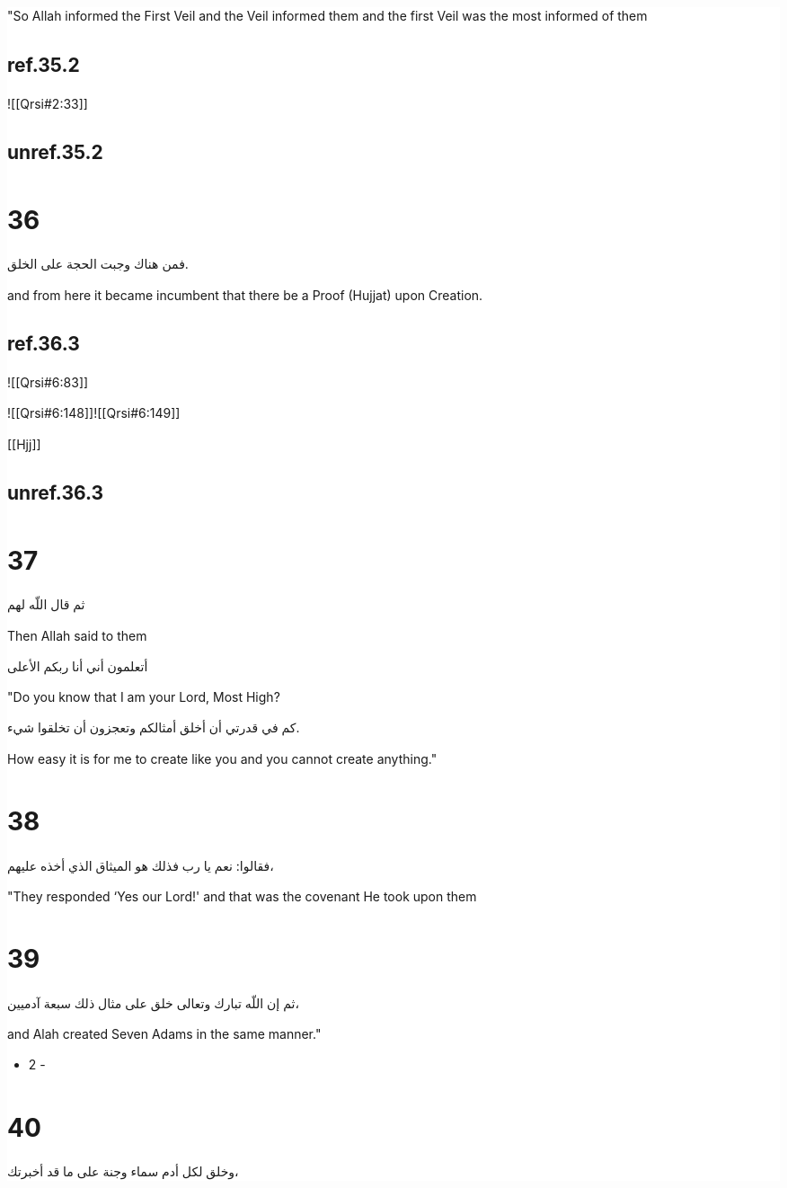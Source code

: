 "So Allah informed the First Veil and the Veil informed them and the first Veil was the most informed of them 

## ref.35.2
![[Qrsi#2:33]]
## unref.35.2
# 36
فمن هناك وجبت الحجة على الخلق.   

and from here it became incumbent that there be a Proof (Hujjat) upon Creation. 

## ref.36.3
![[Qrsi#6:83]]

![[Qrsi#6:148]]![[Qrsi#6:149]]

[[Hjj]]
## unref.36.3
# 37
ثم قال اللّه لهم   

Then Allah said to them 

أتعلمون أني أنا ربکم الأعلى  

"Do you know that I am your Lord, Most High? 

كم في قدرتي أن أخلق أمثالکم وتعجزون أن تخلقوا شيء.  

How easy it is for me to create like you and you cannot create anything."
# 38
فقالوا: نعم يا رب فذلك هو الميثاق الذي أخذه عليهم، 

"They responded ‘Yes our Lord!' and that was the covenant He took upon them 
# 39
ثم إن اللّه تبارك وتعالى خلق على مثال ذلك سبعة آدميين،   

and Alah created Seven Adams in the same manner."

- 2 -
# 40
وخلق لکل أدم سماء وجنة على ما قد أخبرتك،  
